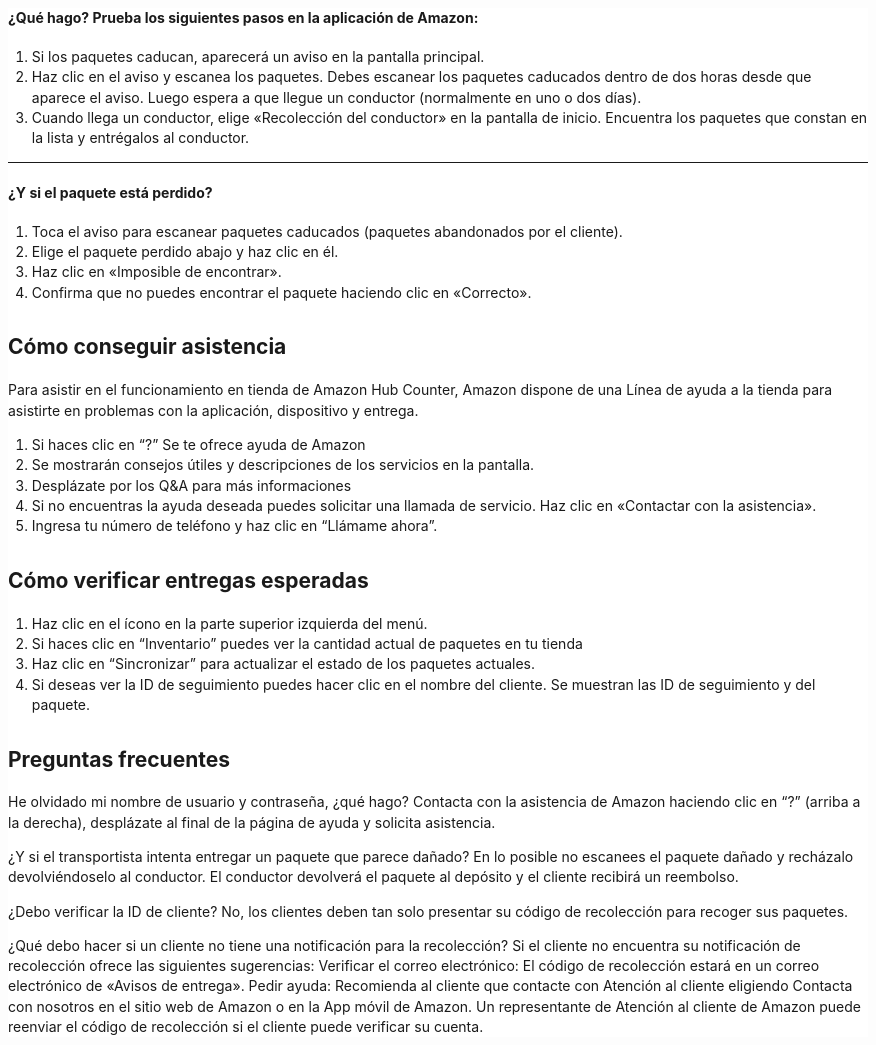 #### ¿Qué hago? Prueba los siguientes pasos en la aplicación de Amazon:
1. Si los paquetes caducan, aparecerá un aviso en la pantalla principal.
1. Haz clic en el aviso y escanea los paquetes. Debes escanear los paquetes caducados dentro de dos horas desde que aparece el aviso. Luego espera a que llegue un conductor (normalmente en uno o dos días).
1. Cuando llega un conductor, elige «Recolección del conductor» en la pantalla de inicio. Encuentra los paquetes que constan en la lista y entrégalos al conductor.

------

#### ¿Y si el paquete está perdido?
1. Toca el aviso para escanear paquetes caducados (paquetes abandonados por el cliente).
1. Elige el paquete perdido abajo y haz clic en él.
1. Haz clic en «Imposible de encontrar».
1. Confirma que no puedes encontrar el paquete haciendo clic en «Correcto».

## Cómo conseguir asistencia
Para asistir en el funcionamiento en tienda de Amazon Hub Counter, Amazon dispone de una Línea de ayuda a la tienda para asistirte en problemas con la aplicación, dispositivo y entrega.
1. Si haces clic en “?” Se te ofrece ayuda de Amazon
1. Se mostrarán consejos útiles y descripciones de los servicios en la pantalla.
1. Desplázate por los Q&A para más informaciones
1. Si no encuentras la ayuda deseada puedes solicitar una llamada de servicio. Haz clic en «Contactar con la asistencia».
1. Ingresa tu número de teléfono y haz clic en “Llámame ahora”.

## Cómo verificar entregas esperadas

1. Haz clic en el ícono en la parte superior izquierda del menú.
1. Si haces clic en “Inventario” puedes ver la cantidad actual de paquetes en tu tienda
1. Haz clic en “Sincronizar” para actualizar el estado de los paquetes actuales.
1. Si deseas ver la ID de seguimiento puedes hacer clic en el nombre del cliente. Se muestran las ID de seguimiento y del paquete.

## Preguntas frecuentes
<span class="pa"> He olvidado mi nombre de usuario y contraseña, ¿qué hago? </span>Contacta con la asistencia de Amazon haciendo clic en “?” (arriba a la derecha), desplázate al final
 de la página de ayuda y solicita asistencia.

<span class="pa"> ¿Y si el transportista intenta entregar un paquete que parece dañado? </span>En lo posible no escanees el paquete dañado y recházalo devolviéndoselo al conductor. El conductor devolverá el paquete al depósito y el cliente recibirá un reembolso.

<span class="pa"> ¿Debo verificar la ID de cliente? </span>No, los clientes deben tan solo presentar su código de recolección para recoger sus paquetes.

<span class="pa"> ¿Qué debo hacer si un cliente no tiene una notificación para la recolección? </span>Si el cliente no encuentra su notificación de recolección ofrece las siguientes sugerencias: Verificar el correo electrónico: El código de recolección estará en un correo electrónico de «Avisos de entrega». Pedir ayuda: Recomienda al cliente que contacte con Atención al cliente eligiendo Contacta con nosotros en el sitio web de Amazon o en la App móvil de Amazon. Un representante de Atención al cliente de Amazon puede reenviar el código de recolección si el cliente puede verificar su cuenta.
